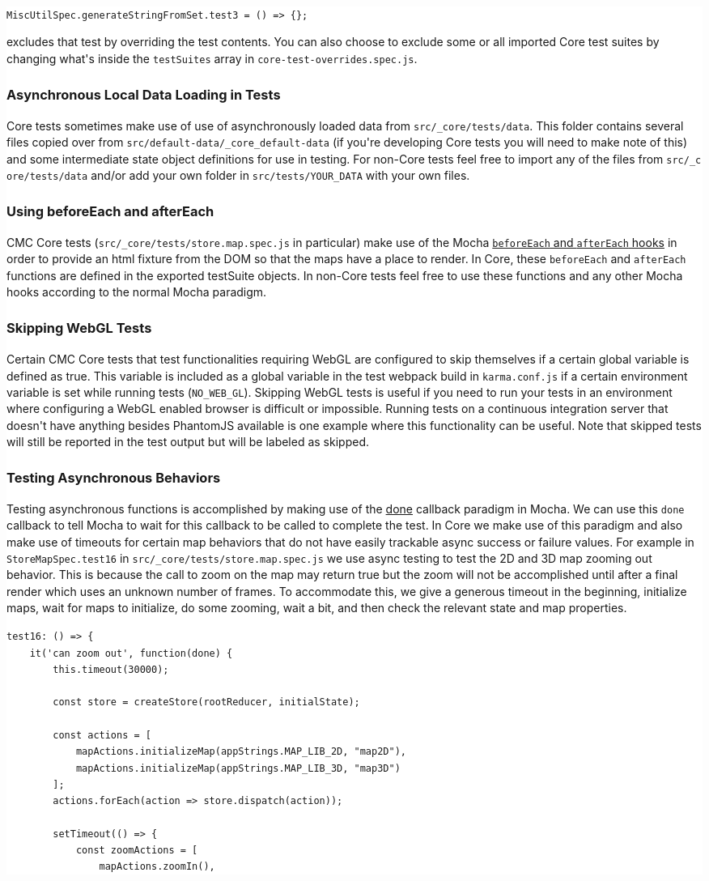 ```JSX
MiscUtilSpec.generateStringFromSet.test3 = () => {};
```

excludes that test by overriding the test contents. You can also choose to exclude some or all imported Core test suites by changing what's inside the `testSuites` array in `core-test-overrides.spec.js`.

<a id="writing-tests-async-local-data"></a>
### Asynchronous Local Data Loading in Tests
Core tests sometimes make use of use of asynchronously loaded data from `src/_core/tests/data`. This folder contains several files copied over from `src/default-data/_core_default-data` (if you're developing Core tests you will need to make note of this) and some intermediate state object definitions for use in testing. For non-Core tests feel free to import any of the files from `src/_core/tests/data` and/or add your own folder in `src/tests/YOUR_DATA` with your own files.

<a id="writing-tests-beforeEach-afterEach"></a>
### Using beforeEach and afterEach
CMC Core tests (`src/_core/tests/store.map.spec.js` in particular) make use of the Mocha [`beforeEach` and `afterEach` hooks](https://mochajs.org/#hooks) in order to provide an html fixture from the DOM so that the maps have a place to render. In Core, these `beforeEach` and `afterEach` functions are defined in the exported testSuite objects. In non-Core tests feel free to use these functions and any other Mocha hooks according to the normal Mocha paradigm.

<a id="skipping-webgl-tests"></a>
### Skipping WebGL Tests
Certain CMC Core tests that test functionalities requiring WebGL are configured to skip themselves if a certain global variable is defined as true. This variable is included as a global variable in the test webpack build in `karma.conf.js` if a certain environment variable is set while running tests (`NO_WEB_GL`). Skipping WebGL tests is useful if you need to run your tests in an environment where configuring a WebGL enabled browser is difficult or impossible. Running tests on a continuous integration server that doesn't have anything besides PhantomJS available is one example where this functionality can be useful. Note that skipped tests will still be reported in the test output but will be labeled as skipped.

<a id="writing-tests-async-behavior"></a>
### Testing Asynchronous Behaviors
Testing asynchronous functions is accomplished by making use of the [done](https://mochajs.org/#asynchronous-code) callback paradigm in Mocha. We can use this `done` callback to tell Mocha to wait for this callback to be called to complete the test. In Core we make use of this paradigm and also make use of timeouts for certain map behaviors that do not have easily trackable async success or failure values. For example in `StoreMapSpec.test16` in `src/_core/tests/store.map.spec.js` we use async testing to test the 2D and 3D map zooming out behavior. This is because the call to zoom on the map may return true but the zoom will not be accomplished until after a final render which uses an unknown number of frames. To accommodate this, we give a generous timeout in the beginning, initialize maps, wait for maps to initialize, do some zooming, wait a bit, and then check the relevant state and map properties.

```JSX
test16: () => {
    it('can zoom out', function(done) {
        this.timeout(30000);

        const store = createStore(rootReducer, initialState);

        const actions = [
            mapActions.initializeMap(appStrings.MAP_LIB_2D, "map2D"),
            mapActions.initializeMap(appStrings.MAP_LIB_3D, "map3D")
        ];
        actions.forEach(action => store.dispatch(action));

        setTimeout(() => {
            const zoomActions = [
                mapActions.zoomIn(),
```